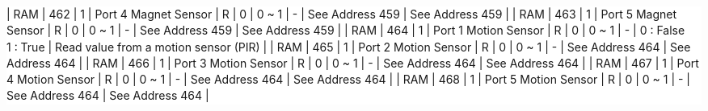 |  RAM   |   462   |      1       |    Port 4 Magnet Sensor     |   R    |       0       |           0 ~ 1           |        \-         | See Address 459                                                                                                                                                                                                                                                                                                                                                                                                                      | See Address 459                                                                                                                                                                                                                                           |
|  RAM   |   463   |      1       |    Port 5 Magnet Sensor     |   R    |       0       |           0 ~ 1           |        \-         | See Address 459                                                                                                                                                                                                                                                                                                                                                                                                                      | See Address 459                                                                                                                                                                                                                                           |
|  RAM   |   464   |      1       |    Port 1 Motion Sensor     |   R    |       0       |           0 ~ 1           |        \-         | 0 : False<br>1 : True                                                                                                                                                                                                                                                                                                                                                                                                                | Read value from a motion sensor (PIR)                                                                                                                                                                                                                     |
|  RAM   |   465   |      1       |    Port 2 Motion Sensor     |   R    |       0       |           0 ~ 1           |        \-         | See Address 464                                                                                                                                                                                                                                                                                                                                                                                                                      | See Address 464                                                                                                                                                                                                                                           |
|  RAM   |   466   |      1       |    Port 3 Motion Sensor     |   R    |       0       |           0 ~ 1           |        \-         | See Address 464                                                                                                                                                                                                                                                                                                                                                                                                                      | See Address 464                                                                                                                                                                                                                                           |
|  RAM   |   467   |      1       |    Port 4 Motion Sensor     |   R    |       0       |           0 ~ 1           |        \-         | See Address 464                                                                                                                                                                                                                                                                                                                                                                                                                      | See Address 464                                                                                                                                                                                                                                           |
|  RAM   |   468   |      1       |    Port 5 Motion Sensor     |   R    |       0       |           0 ~ 1           |        \-         | See Address 464                                                                                                                                                                                                                                                                                                                                                                                                                      | See Address 464                                                                                                                                                                                                                                           |